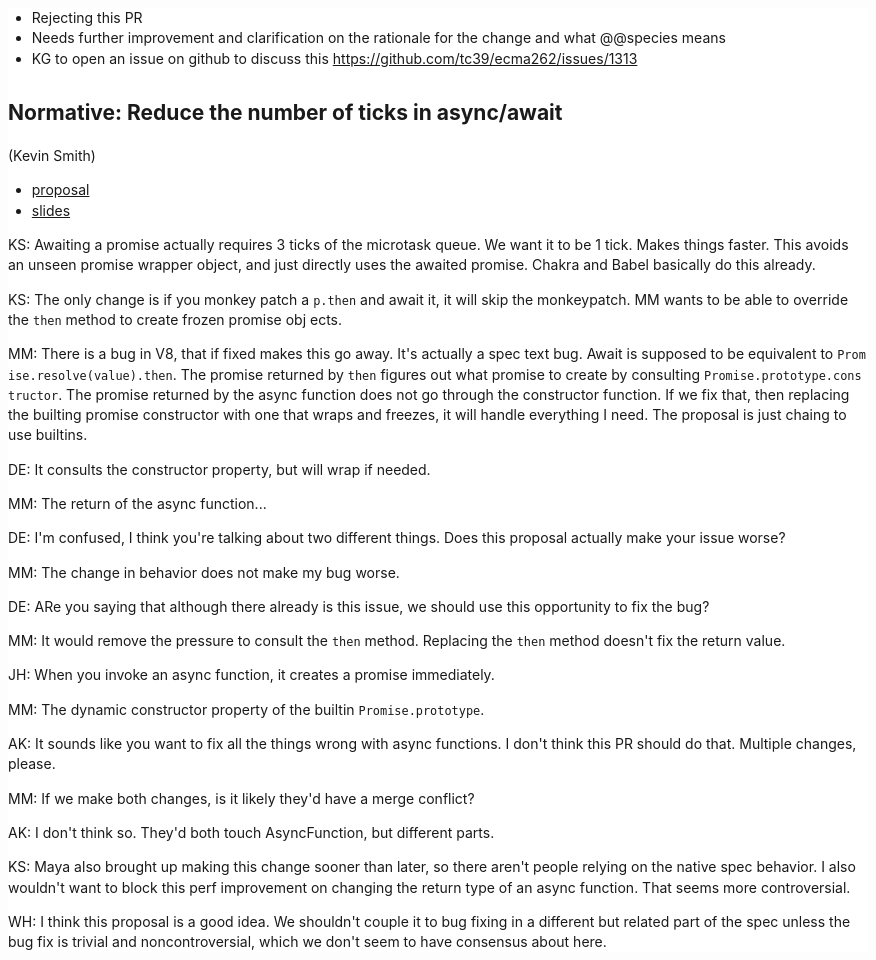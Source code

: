 - Rejecting this PR
- Needs further improvement and clarification on the rationale for the change and what @@species means
- KG to open an issue on github to discuss this https://github.com/tc39/ecma262/issues/1313


## Normative: Reduce the number of ticks in async/await

(Kevin Smith)

- [proposal](https://github.com/tc39/ecma262/pull/1250)
- [slides](https://github.com/zenparsing/tc39-talks/blob/master/await-ticks-update.md)

KS: Awaiting a promise actually requires 3 ticks of the microtask queue. We want it to be 1 tick. Makes things faster. This avoids an unseen promise wrapper object, and just directly uses the awaited promise. Chakra and Babel basically do this already.

KS: The only change is if you monkey patch a `p.then` and await it, it will skip the monkeypatch. MM wants to be able to override the `then` method to create frozen promise obj  ects.

MM: There is a bug in V8, that if fixed makes this go away. It's actually a spec text bug. Await is supposed to be equivalent to `Promise.resolve(value).then`. The promise returned by `then` figures out what promise to create by consulting `Promise.prototype.constructor`. The promise returned by the async function does not go through the constructor function. If we fix that, then replacing the builting promise constructor with one that wraps and freezes, it will handle everything I need. The proposal is just chaing to use builtins.

DE: It consults the constructor property, but will wrap if needed.

MM: The return of the async function...

DE: I'm confused, I think you're talking about two different things. Does this proposal actually make your issue worse?

MM: The change in behavior does not make my bug worse.

DE: ARe you saying that although there already is this issue, we should use this opportunity to fix the bug?

MM: It would remove the pressure to consult the `then` method. Replacing the `then` method doesn't fix the return value.

JH: When you invoke an async function, it creates a promise immediately.

MM: The dynamic constructor property of the builtin `Promise.prototype`.

AK: It sounds like you want to fix all the things wrong with async functions. I don't think this PR should do that. Multiple changes, please.

MM: If we make both changes, is it likely they'd have a merge conflict?

AK: I don't think so. They'd both touch AsyncFunction, but different parts.

KS: Maya also brought up making this change sooner than later, so there aren't people relying on the native spec behavior. I also wouldn't want to block this perf improvement on changing the return type of an async function. That seems more controversial.

WH: I think this proposal is a good idea. We shouldn't couple it to bug fixing in a different but related part of the spec unless the bug fix is trivial and noncontroversial, which we don't seem to have consensus about here.
